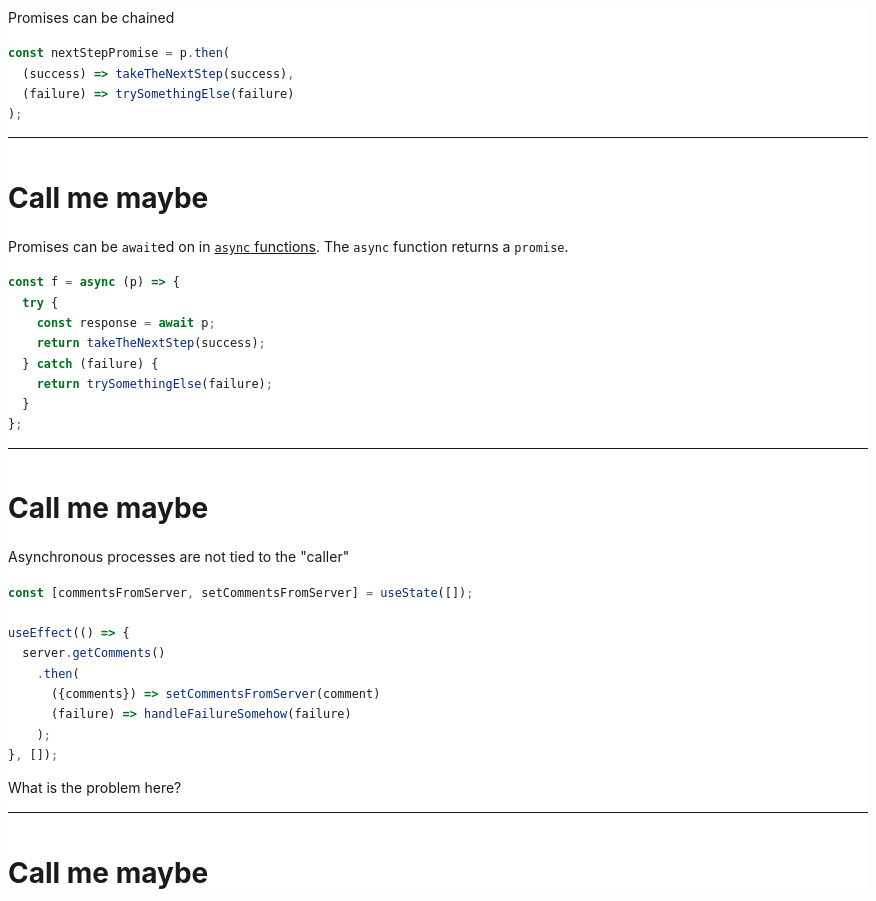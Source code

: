 Promises can be chained

```js
const nextStepPromise = p.then(
  (success) => takeTheNextStep(success),
  (failure) => trySomethingElse(failure)
);
```

---

# Call me maybe

Promises can be `await`ed on in [`async`
functions](https://developer.mozilla.org/en-US/docs/Web/JavaScript/Reference/Statements/async_function).
The `async` function returns a `promise`.

```js
const f = async (p) => {
  try {
    const response = await p;
    return takeTheNextStep(success);
  } catch (failure) {
    return trySomethingElse(failure);
  }
};
```

---

# Call me maybe

Asynchronous processes are not tied to the "caller"

```js
const [commentsFromServer, setCommentsFromServer] = useState([]);

useEffect(() => {
  server.getComments()
    .then(
      ({comments}) => setCommentsFromServer(comment)
      (failure) => handleFailureSomehow(failure)
    );
}, []);
```

What is the problem here?

---

# Call me maybe
